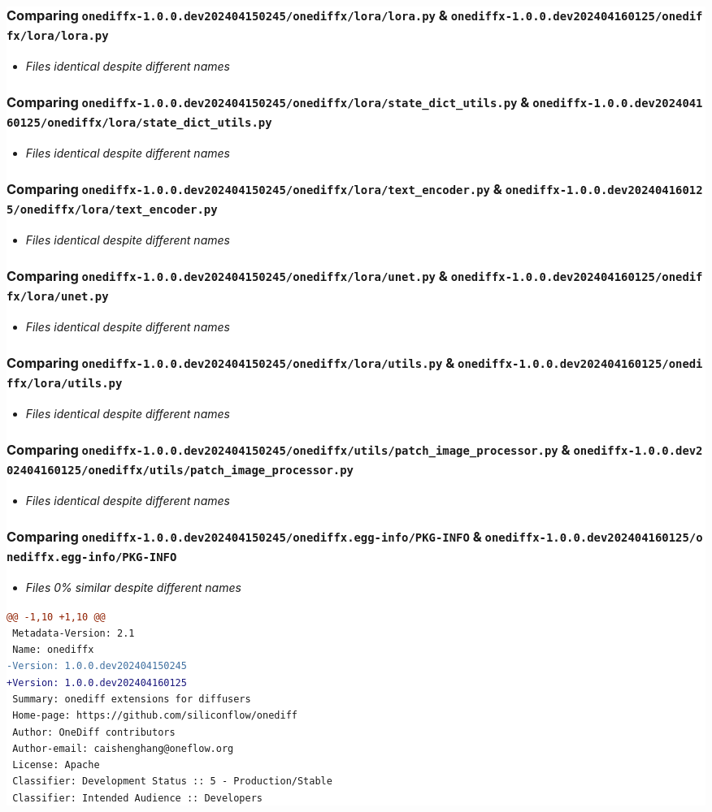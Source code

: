 ### Comparing `onediffx-1.0.0.dev202404150245/onediffx/lora/lora.py` & `onediffx-1.0.0.dev202404160125/onediffx/lora/lora.py`

 * *Files identical despite different names*

### Comparing `onediffx-1.0.0.dev202404150245/onediffx/lora/state_dict_utils.py` & `onediffx-1.0.0.dev202404160125/onediffx/lora/state_dict_utils.py`

 * *Files identical despite different names*

### Comparing `onediffx-1.0.0.dev202404150245/onediffx/lora/text_encoder.py` & `onediffx-1.0.0.dev202404160125/onediffx/lora/text_encoder.py`

 * *Files identical despite different names*

### Comparing `onediffx-1.0.0.dev202404150245/onediffx/lora/unet.py` & `onediffx-1.0.0.dev202404160125/onediffx/lora/unet.py`

 * *Files identical despite different names*

### Comparing `onediffx-1.0.0.dev202404150245/onediffx/lora/utils.py` & `onediffx-1.0.0.dev202404160125/onediffx/lora/utils.py`

 * *Files identical despite different names*

### Comparing `onediffx-1.0.0.dev202404150245/onediffx/utils/patch_image_processor.py` & `onediffx-1.0.0.dev202404160125/onediffx/utils/patch_image_processor.py`

 * *Files identical despite different names*

### Comparing `onediffx-1.0.0.dev202404150245/onediffx.egg-info/PKG-INFO` & `onediffx-1.0.0.dev202404160125/onediffx.egg-info/PKG-INFO`

 * *Files 0% similar despite different names*

```diff
@@ -1,10 +1,10 @@
 Metadata-Version: 2.1
 Name: onediffx
-Version: 1.0.0.dev202404150245
+Version: 1.0.0.dev202404160125
 Summary: onediff extensions for diffusers
 Home-page: https://github.com/siliconflow/onediff
 Author: OneDiff contributors
 Author-email: caishenghang@oneflow.org
 License: Apache
 Classifier: Development Status :: 5 - Production/Stable
 Classifier: Intended Audience :: Developers
```
